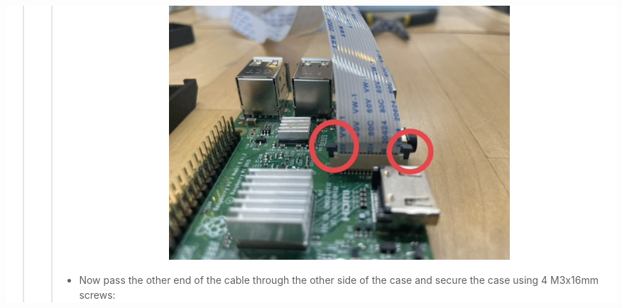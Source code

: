>> <p align="center"> <img src="images/Ribbon_cable_into_pi_clickin_circles.png" alt="Securing the cable"/> </p>
>> 
>> - Now pass the other end of the cable through the other side of the case and secure the case using 4 M3x16mm screws:
>> 